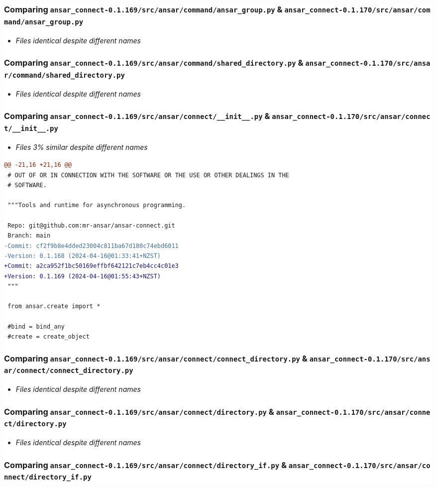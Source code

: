 ### Comparing `ansar_connect-0.1.169/src/ansar/command/ansar_group.py` & `ansar_connect-0.1.170/src/ansar/command/ansar_group.py`

 * *Files identical despite different names*

### Comparing `ansar_connect-0.1.169/src/ansar/command/shared_directory.py` & `ansar_connect-0.1.170/src/ansar/command/shared_directory.py`

 * *Files identical despite different names*

### Comparing `ansar_connect-0.1.169/src/ansar/connect/__init__.py` & `ansar_connect-0.1.170/src/ansar/connect/__init__.py`

 * *Files 3% similar despite different names*

```diff
@@ -21,16 +21,16 @@
 # OUT OF OR IN CONNECTION WITH THE SOFTWARE OR THE USE OR OTHER DEALINGS IN THE
 # SOFTWARE.
 
 """Tools and runtime for asynchronous programming.
 
 Repo: git@github.com:mr-ansar/ansar-connect.git
 Branch: main
-Commit: cf2f9b8e4dded23004c811ba67d180c74ebd6011
-Version: 0.1.168 (2024-04-16@01:33:41+NZST)
+Commit: a2ca952f1bc50169effbf642121c7eb4cc4c01e3
+Version: 0.1.169 (2024-04-16@01:55:43+NZST)
 """
 
 from ansar.create import *
 
 #bind = bind_any
 #create = create_object
```

### Comparing `ansar_connect-0.1.169/src/ansar/connect/connect_directory.py` & `ansar_connect-0.1.170/src/ansar/connect/connect_directory.py`

 * *Files identical despite different names*

### Comparing `ansar_connect-0.1.169/src/ansar/connect/directory.py` & `ansar_connect-0.1.170/src/ansar/connect/directory.py`

 * *Files identical despite different names*

### Comparing `ansar_connect-0.1.169/src/ansar/connect/directory_if.py` & `ansar_connect-0.1.170/src/ansar/connect/directory_if.py`
